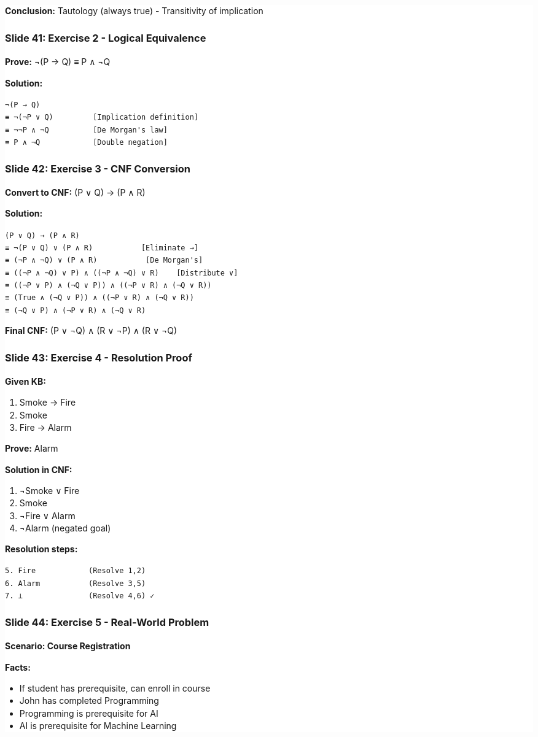 **Conclusion:** Tautology (always true) - Transitivity of implication

### Slide 41: Exercise 2 - Logical Equivalence
**Prove:** ¬(P → Q) ≡ P ∧ ¬Q

**Solution:**
```
¬(P → Q)
≡ ¬(¬P ∨ Q)         [Implication definition]
≡ ¬¬P ∧ ¬Q          [De Morgan's law]
≡ P ∧ ¬Q            [Double negation]
```

### Slide 42: Exercise 3 - CNF Conversion
**Convert to CNF:** (P ∨ Q) → (P ∧ R)

**Solution:**
```
(P ∨ Q) → (P ∧ R)
≡ ¬(P ∨ Q) ∨ (P ∧ R)           [Eliminate →]
≡ (¬P ∧ ¬Q) ∨ (P ∧ R)           [De Morgan's]
≡ ((¬P ∧ ¬Q) ∨ P) ∧ ((¬P ∧ ¬Q) ∨ R)    [Distribute ∨]
≡ ((¬P ∨ P) ∧ (¬Q ∨ P)) ∧ ((¬P ∨ R) ∧ (¬Q ∨ R))
≡ (True ∧ (¬Q ∨ P)) ∧ ((¬P ∨ R) ∧ (¬Q ∨ R))
≡ (¬Q ∨ P) ∧ (¬P ∨ R) ∧ (¬Q ∨ R)
```

**Final CNF:** (P ∨ ¬Q) ∧ (R ∨ ¬P) ∧ (R ∨ ¬Q)

### Slide 43: Exercise 4 - Resolution Proof
**Given KB:**
1. Smoke → Fire
2. Smoke
3. Fire → Alarm

**Prove:** Alarm

**Solution in CNF:**
1. ¬Smoke ∨ Fire
2. Smoke
3. ¬Fire ∨ Alarm
4. ¬Alarm (negated goal)

**Resolution steps:**
```
5. Fire            (Resolve 1,2)
6. Alarm           (Resolve 3,5)
7. ⊥               (Resolve 4,6) ✓
```

### Slide 44: Exercise 5 - Real-World Problem
**Scenario: Course Registration**

**Facts:**
- If student has prerequisite, can enroll in course
- John has completed Programming
- Programming is prerequisite for AI
- AI is prerequisite for Machine Learning
